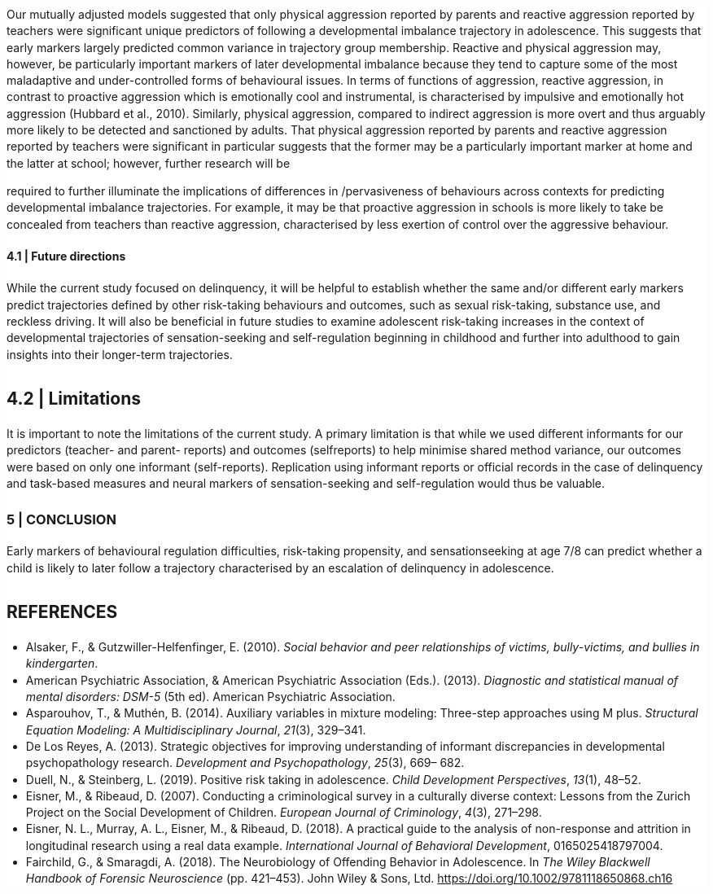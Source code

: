 Our mutually adjusted models suggested that only physical aggression reported by parents and reactive aggression reported by teachers were significant unique predictors of following a developmental imbalance trajectory in adolescence. This suggests that early markers largely predicted common variance in trajectory group membership. Reactive and physical aggression may, however, be particularly important markers of later developmental imbalance because they tend to capture some of the most maladaptive and under-controlled forms of behavioural issues. In terms of functions of aggression, reactive aggression, in contrast to proactive aggression which is emotionally cool and instrumental, is characterised by impulsive and emotionally hot aggression (Hubbard et al., 2010). Similarly, physical aggression, compared to indirect aggression is more overt and thus arguably more likely to be detected and sanctioned by adults. That physical aggression reported by parents and reactive aggression reported by teachers were significant in particular suggests that the former may be a particularly important marker at home and the latter at school; however, further research will be

required to further illuminate the implications of differences in /pervasiveness of behaviours across contexts for predicting developmental imbalance trajectories. For example, it may be that proactive aggression in schools is more likely to take be concealed from teachers than reactive aggression, characterised by less exertion of control over the aggressive behaviour.

#### **4.1** | **Future directions**

While the current study focused on delinquency, it will be helpful to establish whether the same and/or different early markers predict trajectories defined by other risk-taking behaviours and outcomes, such as sexual risk-taking, substance use, and reckless driving. It will also be beneficial in future studies to examine adolescent risk-taking increases in the context of developmental trajectories of sensation-seeking and self-regulation beginning in childhood and further into adulthood to gain insights into their longer-term trajectories.

## **4.2** | **Limitations**

It is important to note the limitations of the current study. A primary limitation is that while we used different informants for our predictors (teacher- and parent- reports) and outcomes (selfreports) to help minimise shared method variance, our outcomes were based on only one informant (self-reports). Replication using informant reports or official records in the case of delinquency and task-based measures and neural markers of sensation-seeking and self-regulation would thus be valuable.

### **5** | **CONCLUSION**

Early markers of behavioural regulation difficulties, risk-taking propensity, and sensationseeking at age 7/8 can predict whether a child is likely to later follow a trajectory characterised by an escalation of delinquency in adolescence.

## **REFERENCES**

- Alsaker, F., & Gutzwiller-Helfenfinger, E. (2010). *Social behavior and peer relationships of victims, bully-victims, and bullies in kindergarten*.
- American Psychiatric Association, & American Psychiatric Association (Eds.). (2013). *Diagnostic and statistical manual of mental disorders: DSM-5* (5th ed). American Psychiatric Association.
- Asparouhov, T., & Muthén, B. (2014). Auxiliary variables in mixture modeling: Three-step approaches using M plus. *Structural Equation Modeling: A Multidisciplinary Journal*, *21*(3), 329–341.
- De Los Reyes, A. (2013). Strategic objectives for improving understanding of informant discrepancies in developmental psychopathology research. *Development and Psychopathology*, *25*(3), 669– 682.
- Duell, N., & Steinberg, L. (2019). Positive risk taking in adolescence. *Child Development Perspectives*, *13*(1), 48–52.
- Eisner, M., & Ribeaud, D. (2007). Conducting a criminological survey in a culturally diverse context: Lessons from the Zurich Project on the Social Development of Children. *European Journal of Criminology*, *4*(3), 271–298.
- Eisner, N. L., Murray, A. L., Eisner, M., & Ribeaud, D. (2018). A practical guide to the analysis of non-response and attrition in longitudinal research using a real data example. *International Journal of Behavioral Development*, 0165025418797004.
- Fairchild, G., & Smaragdi, A. (2018). The Neurobiology of Offending Behavior in Adolescence. In *The Wiley Blackwell Handbook of Forensic Neuroscience* (pp. 421–453). John Wiley & Sons, Ltd. https://doi.org/10.1002/9781118650868.ch16